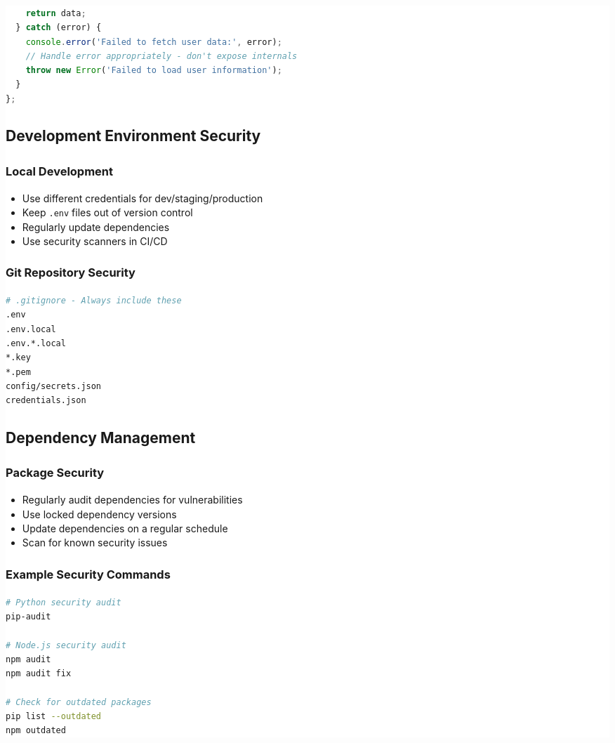 ```javascript
    return data;
  } catch (error) {
    console.error('Failed to fetch user data:', error);
    // Handle error appropriately - don't expose internals
    throw new Error('Failed to load user information');
  }
};
```

## Development Environment Security

### Local Development
- Use different credentials for dev/staging/production
- Keep `.env` files out of version control
- Regularly update dependencies
- Use security scanners in CI/CD

### Git Repository Security
```bash
# .gitignore - Always include these
.env
.env.local
.env.*.local
*.key
*.pem
config/secrets.json
credentials.json
```

## Dependency Management

### Package Security
- Regularly audit dependencies for vulnerabilities
- Use locked dependency versions
- Update dependencies on a regular schedule
- Scan for known security issues

### Example Security Commands
```bash
# Python security audit
pip-audit

# Node.js security audit
npm audit
npm audit fix

# Check for outdated packages
pip list --outdated
npm outdated
```
